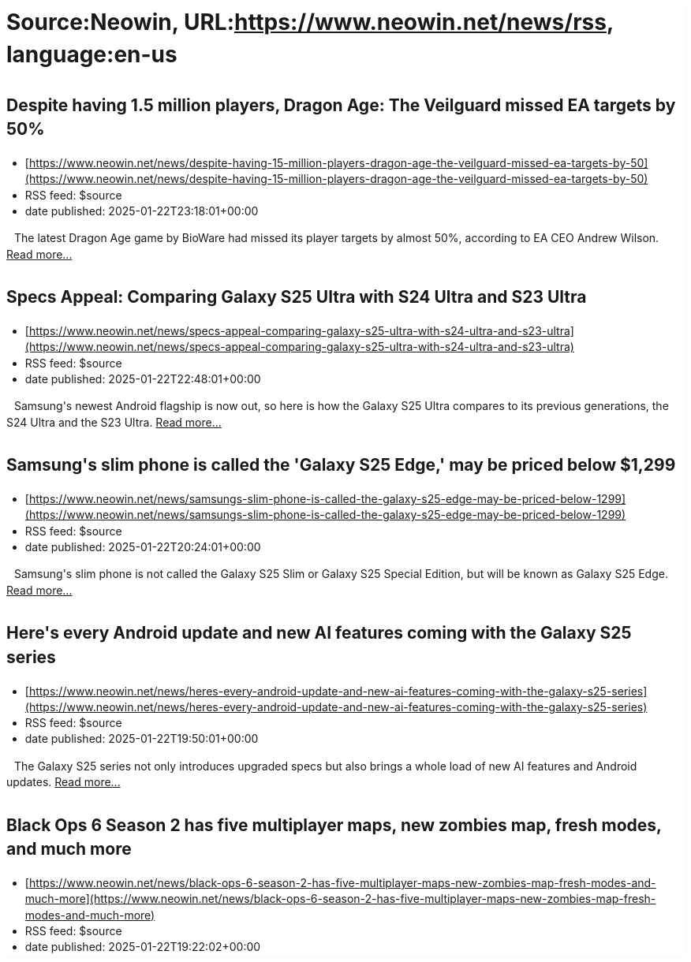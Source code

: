 # Source:Neowin, URL:https://www.neowin.net/news/rss, language:en-us

## Despite having 1.5 million players, Dragon Age: The Veilguard missed EA targets by 50%
 - [https://www.neowin.net/news/despite-having-15-million-players-dragon-age-the-veilguard-missed-ea-targets-by-50](https://www.neowin.net/news/despite-having-15-million-players-dragon-age-the-veilguard-missed-ea-targets-by-50)
 - RSS feed: $source
 - date published: 2025-01-22T23:18:01+00:00

<div style="float:left;margin-right:10px;"><img src="https://cdn.neowin.com/news/images/uploaded/2024/11/1730453858_ss_89d0a2e20fd17f28f78bffefc563d2ff246f0e65.1920x1080_medium.jpg" alt="" /></div>The latest Dragon Age game by BioWare had missed its player targets by almost 50%, according to EA CEO Andrew Wilson. <a href="https://www.neowin.net/news/despite-having-15-million-players-dragon-age-the-veilguard-missed-ea-targets-by-50/">Read more...</a>

## Specs Appeal: Comparing Galaxy S25 Ultra with S24 Ultra and S23 Ultra
 - [https://www.neowin.net/news/specs-appeal-comparing-galaxy-s25-ultra-with-s24-ultra-and-s23-ultra](https://www.neowin.net/news/specs-appeal-comparing-galaxy-s25-ultra-with-s24-ultra-and-s23-ultra)
 - RSS feed: $source
 - date published: 2025-01-22T22:48:01+00:00

<div style="float:left;margin-right:10px;"><img src="https://cdn.neowin.com/news/images/uploaded/2025/01/1737584340_galaxy_s25_ultra_and_s24_medium.jpg" alt="" /></div>Samsung&#039;s newest Android flagship is now out, so here is how the Galaxy S25 Ultra compares to its previous generations, the S24 Ultra and the S23 Ultra. <a href="https://www.neowin.net/news/specs-appeal-comparing-galaxy-s25-ultra-with-s24-ultra-and-s23-ultra/">Read more...</a>

## Samsung's slim phone is called the 'Galaxy S25 Edge,' may be priced below $1,299
 - [https://www.neowin.net/news/samsungs-slim-phone-is-called-the-galaxy-s25-edge-may-be-priced-below-1299](https://www.neowin.net/news/samsungs-slim-phone-is-called-the-galaxy-s25-edge-may-be-priced-below-1299)
 - RSS feed: $source
 - date published: 2025-01-22T20:24:01+00:00

<div style="float:left;margin-right:10px;"><img src="https://cdn.neowin.com/news/images/uploaded/2025/01/1737576487_galaxy_s25_edge_internals_medium.jpg" alt="" /></div>Samsung&#039;s slim phone is not called the Galaxy S25 Slim or Galaxy S25 Special Edition, but will be known as Galaxy S25 Edge. <a href="https://www.neowin.net/news/samsungs-slim-phone-is-called-the-galaxy-s25-edge-may-be-priced-below-1299/">Read more...</a>

## Here's every Android update and new AI features coming with the Galaxy S25 series
 - [https://www.neowin.net/news/heres-every-android-update-and-new-ai-features-coming-with-the-galaxy-s25-series](https://www.neowin.net/news/heres-every-android-update-and-new-ai-features-coming-with-the-galaxy-s25-series)
 - RSS feed: $source
 - date published: 2025-01-22T19:50:01+00:00

<div style="float:left;margin-right:10px;"><img src="https://cdn.neowin.com/news/images/uploaded/2025/01/1737574315_galaxy_s25_series_ai_features_medium.jpg" alt="" /></div>The Galaxy S25 series not only introduces upgraded specs but also brings a whole load of new AI features and Android updates. <a href="https://www.neowin.net/news/heres-every-android-update-and-new-ai-features-coming-with-the-galaxy-s25-series/">Read more...</a>

## Black Ops 6 Season 2 has five multiplayer maps, new zombies map, fresh modes, and much more
 - [https://www.neowin.net/news/black-ops-6-season-2-has-five-multiplayer-maps-new-zombies-map-fresh-modes-and-much-more](https://www.neowin.net/news/black-ops-6-season-2-has-five-multiplayer-maps-new-zombies-map-fresh-modes-and-much-more)
 - RSS feed: $source
 - date published: 2025-01-22T19:22:02+00:00
